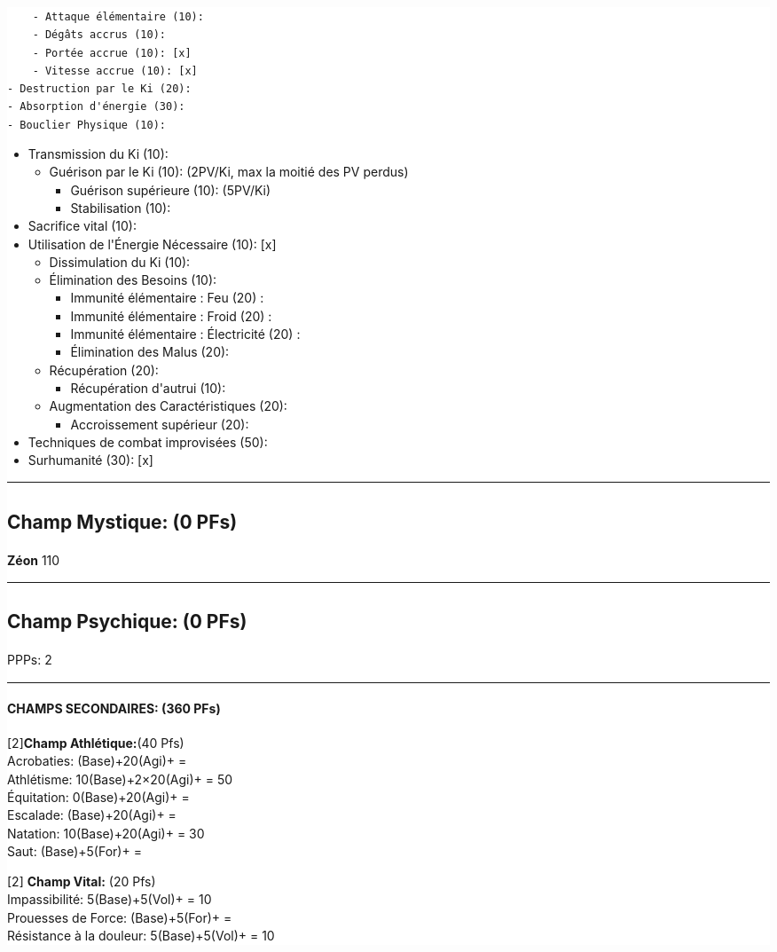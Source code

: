         - Attaque élémentaire (10):
        - Dégâts accrus (10):
        - Portée accrue (10): [x]  
        - Vitesse accrue (10): [x]  
    - Destruction par le Ki (20):
    - Absorption d'énergie (30):
    - Bouclier Physique (10):
- Transmission du Ki (10):
    - Guérison par le Ki (10): (2PV/Ki, max la moitié des PV perdus)
        - Guérison supérieure (10): (5PV/Ki)
        - Stabilisation (10):
- Sacrifice vital (10):
- Utilisation de l'Énergie Nécessaire (10): [x] 
    - Dissimulation du Ki (10):
    - Élimination des Besoins (10):
        - Immunité élémentaire : Feu (20) :
        - Immunité élémentaire : Froid (20) :
        - Immunité élémentaire : Électricité (20) :
        - Élimination des Malus (20):
    - Récupération (20):
        - Récupération d'autrui (10):
    - Augmentation des Caractéristiques (20):
        - Accroissement supérieur (20):
- Techniques de combat improvisées (50):
- Surhumanité (30): [x] 


***
## Champ Mystique: (0 PFs)

**Zéon** 110  
 
***

## Champ Psychique: (0 PFs)

PPPs: 2

***

#### CHAMPS SECONDAIRES: (360 PFs)

[2]**Champ Athlétique:**(40 Pfs)  
Acrobaties: (Base)+20(Agi)+ =  
Athlétisme: 10(Base)+2×20(Agi)+ = 50    
Équitation: 0(Base)+20(Agi)+ =    
Escalade: (Base)+20(Agi)+ =  
Natation: 10(Base)+20(Agi)+ = 30  
Saut: (Base)+5(For)+ =  

[2] **Champ Vital:** (20 Pfs)  
Impassibilité: 5(Base)+5(Vol)+ = 10  
Prouesses de Force: (Base)+5(For)+ =  
Résistance à la douleur: 5(Base)+5(Vol)+ = 10    
